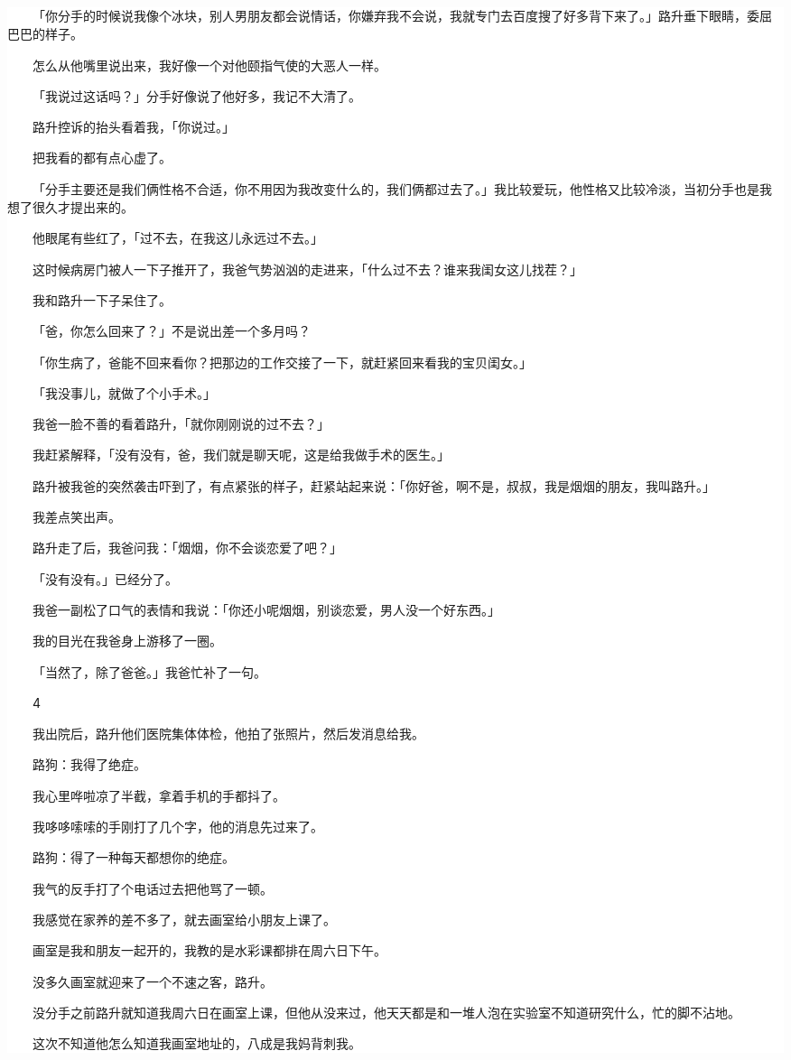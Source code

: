 &emsp;&emsp;「你分手的时候说我像个冰块，别人男朋友都会说情话，你嫌弃我不会说，我就专门去百度搜了好多背下来了。」路升垂下眼睛，委屈巴巴的样子。  
  
&emsp;&emsp;怎么从他嘴里说出来，我好像一个对他颐指气使的大恶人一样。  
  
&emsp;&emsp;「我说过这话吗？」分手好像说了他好多，我记不大清了。  
  
&emsp;&emsp;路升控诉的抬头看着我，「你说过。」  
  
&emsp;&emsp;把我看的都有点心虚了。  
  
&emsp;&emsp;「分手主要还是我们俩性格不合适，你不用因为我改变什么的，我们俩都过去了。」我比较爱玩，他性格又比较冷淡，当初分手也是我想了很久才提出来的。  
  
&emsp;&emsp;他眼尾有些红了，「过不去，在我这儿永远过不去。」  
  
&emsp;&emsp;这时候病房门被人一下子推开了，我爸气势汹汹的走进来，「什么过不去？谁来我闺女这儿找茬？」  
  
&emsp;&emsp;我和路升一下子呆住了。  
  
&emsp;&emsp;「爸，你怎么回来了？」不是说出差一个多月吗？  
  
&emsp;&emsp;「你生病了，爸能不回来看你？把那边的工作交接了一下，就赶紧回来看我的宝贝闺女。」  
  
&emsp;&emsp;「我没事儿，就做了个小手术。」  
  
&emsp;&emsp;我爸一脸不善的看着路升，「就你刚刚说的过不去？」  
  
&emsp;&emsp;我赶紧解释，「没有没有，爸，我们就是聊天呢，这是给我做手术的医生。」  
  
&emsp;&emsp;路升被我爸的突然袭击吓到了，有点紧张的样子，赶紧站起来说：「你好爸，啊不是，叔叔，我是烟烟的朋友，我叫路升。」  
  
&emsp;&emsp;我差点笑出声。  
  
&emsp;&emsp;路升走了后，我爸问我：「烟烟，你不会谈恋爱了吧？」  
  
&emsp;&emsp;「没有没有。」已经分了。  
  
&emsp;&emsp;我爸一副松了口气的表情和我说：「你还小呢烟烟，别谈恋爱，男人没一个好东西。」  
  
&emsp;&emsp;我的目光在我爸身上游移了一圈。  
  
&emsp;&emsp;「当然了，除了爸爸。」我爸忙补了一句。  
  
&emsp;&emsp;4  
  
&emsp;&emsp;我出院后，路升他们医院集体体检，他拍了张照片，然后发消息给我。  
  
&emsp;&emsp;路狗：我得了绝症。  
  
&emsp;&emsp;我心里哗啦凉了半截，拿着手机的手都抖了。  
  
&emsp;&emsp;我哆哆嗦嗦的手刚打了几个字，他的消息先过来了。  
  
&emsp;&emsp;路狗：得了一种每天都想你的绝症。  
  
&emsp;&emsp;我气的反手打了个电话过去把他骂了一顿。  
  
&emsp;&emsp;我感觉在家养的差不多了，就去画室给小朋友上课了。  
  
&emsp;&emsp;画室是我和朋友一起开的，我教的是水彩课都排在周六日下午。  
  
&emsp;&emsp;没多久画室就迎来了一个不速之客，路升。  
  
&emsp;&emsp;没分手之前路升就知道我周六日在画室上课，但他从没来过，他天天都是和一堆人泡在实验室不知道研究什么，忙的脚不沾地。  
  
&emsp;&emsp;这次不知道他怎么知道我画室地址的，八成是我妈背刺我。  
  